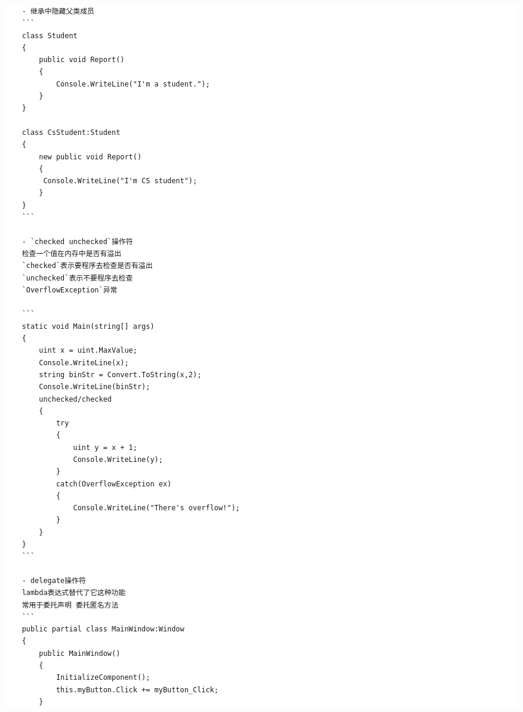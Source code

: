 		- 继承中隐藏父类成员  
		```
		class Student
		{
	 	 	public void Report()
	  		{
	    		Console.WriteLine("I'm a student.");
	  		}
		}
	
		class CsStudent:Student
		{
	  		new public void Report()
	  		{
	   		 Console.WriteLine("I'm CS student");
	  		}
		}
		```
		
		- `checked unchecked`操作符  
		检查一个值在内存中是否有溢出  
		`checked`表示要程序去检查是否有溢出  
		`unchecked`表示不要程序去检查  
		`OverflowException`异常   
			
		```
		static void Main(string[] args)
		{
			uint x = uint.MaxValue;
			Console.WriteLine(x);
			string binStr = Convert.ToString(x,2);
			Console.WriteLine(binStr);
			unchecked/checked
			{
			    try
			    {
			        uint y = x + 1;
			        Console.WriteLine(y);
			    }
			    catch(OverflowException ex)
			    {
			        Console.WriteLine("There's overflow!");
			    }
			}
		}
		```
				
		- delegate操作符  
		lambda表达式替代了它这种功能  
		常用于委托声明 委托匿名方法  
		```
		public partial class MainWindow:Window
		{
			public MainWindow()
			{
			    InitializeComponent();
			    this.myButton.Click += myButton_Click;
			}
			